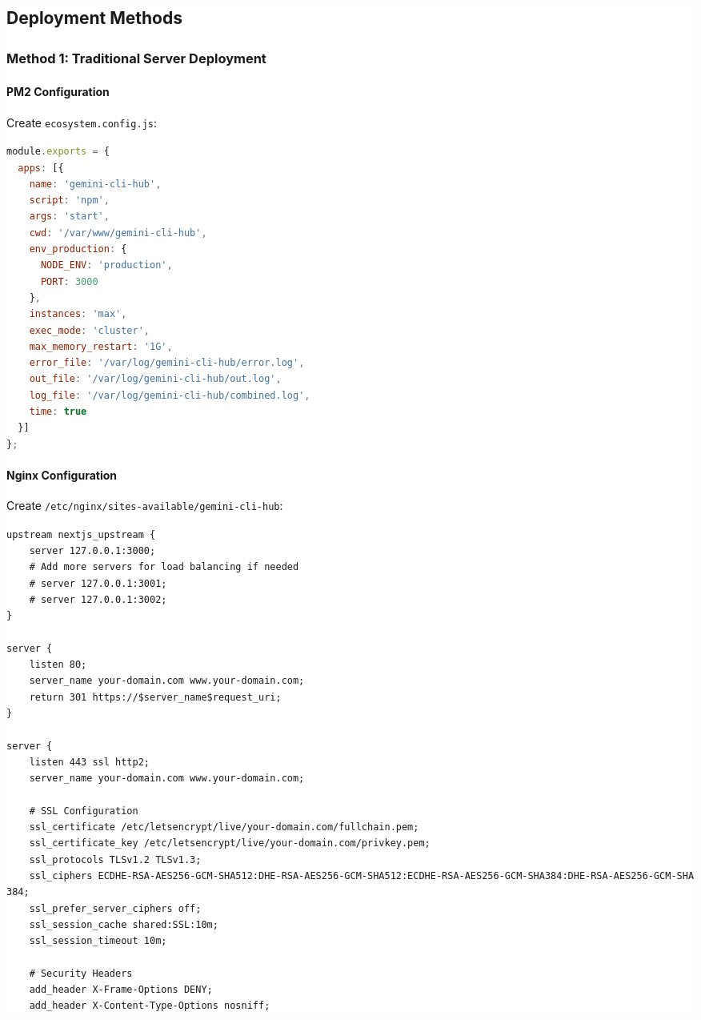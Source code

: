 ## Deployment Methods

### Method 1: Traditional Server Deployment

#### PM2 Configuration

Create `ecosystem.config.js`:

```javascript
module.exports = {
  apps: [{
    name: 'gemini-cli-hub',
    script: 'npm',
    args: 'start',
    cwd: '/var/www/gemini-cli-hub',
    env_production: {
      NODE_ENV: 'production',
      PORT: 3000
    },
    instances: 'max',
    exec_mode: 'cluster',
    max_memory_restart: '1G',
    error_file: '/var/log/gemini-cli-hub/error.log',
    out_file: '/var/log/gemini-cli-hub/out.log',
    log_file: '/var/log/gemini-cli-hub/combined.log',
    time: true
  }]
};
```

#### Nginx Configuration

Create `/etc/nginx/sites-available/gemini-cli-hub`:

```nginx
upstream nextjs_upstream {
    server 127.0.0.1:3000;
    # Add more servers for load balancing if needed
    # server 127.0.0.1:3001;
    # server 127.0.0.1:3002;
}

server {
    listen 80;
    server_name your-domain.com www.your-domain.com;
    return 301 https://$server_name$request_uri;
}

server {
    listen 443 ssl http2;
    server_name your-domain.com www.your-domain.com;

    # SSL Configuration
    ssl_certificate /etc/letsencrypt/live/your-domain.com/fullchain.pem;
    ssl_certificate_key /etc/letsencrypt/live/your-domain.com/privkey.pem;
    ssl_protocols TLSv1.2 TLSv1.3;
    ssl_ciphers ECDHE-RSA-AES256-GCM-SHA512:DHE-RSA-AES256-GCM-SHA512:ECDHE-RSA-AES256-GCM-SHA384:DHE-RSA-AES256-GCM-SHA384;
    ssl_prefer_server_ciphers off;
    ssl_session_cache shared:SSL:10m;
    ssl_session_timeout 10m;

    # Security Headers
    add_header X-Frame-Options DENY;
    add_header X-Content-Type-Options nosniff;
```